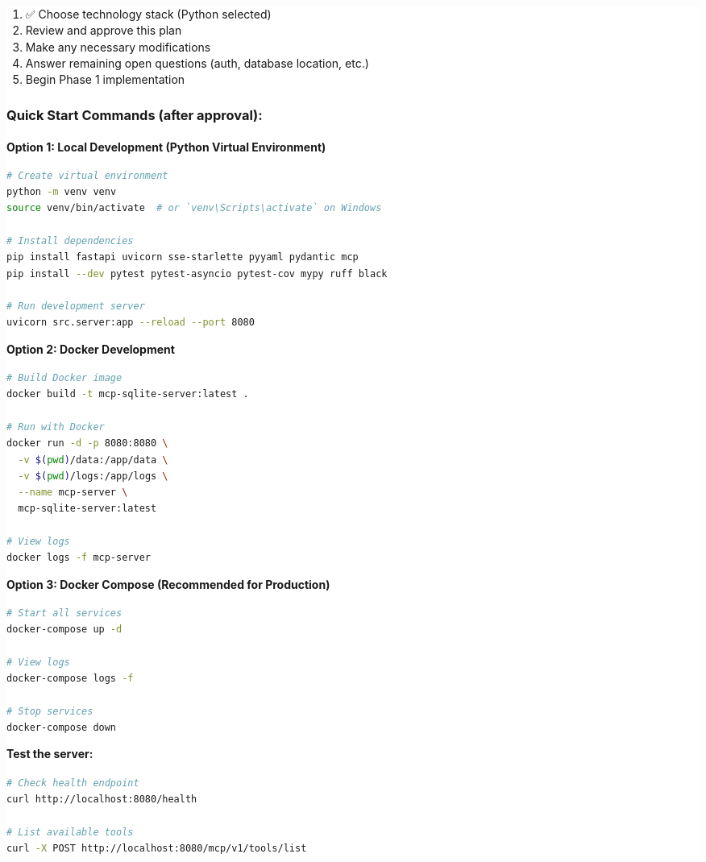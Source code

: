 1. ✅ Choose technology stack (Python selected)
2. Review and approve this plan
3. Make any necessary modifications
4. Answer remaining open questions (auth, database location, etc.)
5. Begin Phase 1 implementation

### Quick Start Commands (after approval):

**Option 1: Local Development (Python Virtual Environment)**
```bash
# Create virtual environment
python -m venv venv
source venv/bin/activate  # or `venv\Scripts\activate` on Windows

# Install dependencies
pip install fastapi uvicorn sse-starlette pyyaml pydantic mcp
pip install --dev pytest pytest-asyncio pytest-cov mypy ruff black

# Run development server
uvicorn src.server:app --reload --port 8080
```

**Option 2: Docker Development**
```bash
# Build Docker image
docker build -t mcp-sqlite-server:latest .

# Run with Docker
docker run -d -p 8080:8080 \
  -v $(pwd)/data:/app/data \
  -v $(pwd)/logs:/app/logs \
  --name mcp-server \
  mcp-sqlite-server:latest

# View logs
docker logs -f mcp-server
```

**Option 3: Docker Compose (Recommended for Production)**
```bash
# Start all services
docker-compose up -d

# View logs
docker-compose logs -f

# Stop services
docker-compose down
```

**Test the server:**
```bash
# Check health endpoint
curl http://localhost:8080/health

# List available tools
curl -X POST http://localhost:8080/mcp/v1/tools/list
```
